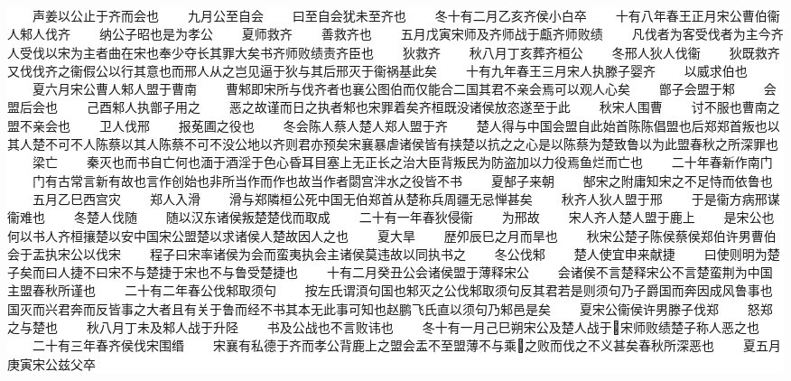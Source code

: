 　　声姜以公止于齐而会也
　　九月公至自会
　　曰至自会犹未至齐也
　　冬十有二月乙亥齐侯小白卒
　　十有八年春王正月宋公曹伯衞人邾人伐齐
　　纳公子昭也是为孝公
　　夏师救齐
　　善救齐也
　　五月戊寅宋师及齐师战于甗齐师败绩
　　凡伐者为客受伐者为主今齐人受伐以宋为主者曲在宋也奉少夺长其罪大矣书齐师败绩责齐臣也
　　狄救齐
　　秋八月丁亥葬齐桓公
　　冬邢人狄人伐衞
　　狄既救齐又伐伐齐之衞假公以行其意也而邢人从之岂见逼于狄与其后邢灭于衞祸基此矣
　　十有九年春王三月宋人执滕子婴齐
　　以威求伯也
　　夏六月宋公曹人邾人盟于曹南
　　曹邾即宋所与伐齐者也襄公图伯而仅能合二国其君不亲会焉可以观人心矣
　　鄫子会盟于邾
　　会盟后会也
　　己酉邾人执鄫子用之
　　恶之故谨而日之执者邾也宋罪着矣齐桓既没诸侯放恣遂至于此
　　秋宋人围曹
　　讨不服也曹南之盟不亲会也
　　卫人伐邢
　　报莬圃之役也
　　冬会陈人蔡人楚人郑人盟于齐
　　楚人得与中国会盟自此始首陈陈倡盟也后郑郑首叛也以其人楚不可不人陈蔡以其人陈蔡不可不没公地以齐则君亦预矣宋襄暴虐诸侯皆有挟楚以抗之之心是以陈蔡为楚致鲁以为此盟春秋之所深罪也
　　梁亡
　　秦灭也而书自亡何也湎于酒淫于色心昏耳目塞上无正长之治大臣背叛民为防盗加以力役焉鱼烂而亡也
　　二十年春新作南门
　　门有古常言新有故也言作创始也非所当作而作也故当作者閟宫泮水之役皆不书
　　夏郜子来朝
　　郜宋之附庸知宋之不足恃而依鲁也
　　五月乙巳西宫灾
　　郑人入滑
　　滑与郑隣桓公死中国无伯郑首从楚称兵周疆无忌惮甚矣
　　秋齐人狄人盟于邢
　　于是衞方病邢谋衞难也
　　冬楚人伐随
　　随以汉东诸侯叛楚楚伐而取成
　　二十有一年春狄侵衞
　　为邢故
　　宋人齐人楚人盟于鹿上
　　是宋公也何以书人齐桓攘楚以安中国宋公盟楚以求诸侯人楚故因人之也
　　夏大旱
　　歴夘辰巳之月而旱也
　　秋宋公楚子陈侯蔡侯郑伯许男曹伯会于盂执宋公以伐宋
　　程子曰宋率诸侯为会而蛮夷执会主诸侯莫违故以同执书之
　　冬公伐邾
　　楚人使宜申来献捷
　　曰使则明为楚子矣而曰人捷不曰宋不与楚捷于宋也不与鲁受楚捷也
　　十有二月癸丑公会诸侯盟于薄释宋公
　　会诸侯不言楚释宋公不言楚蛮荆为中国主盟春秋所谨也
　　二十有二年春公伐邾取须句
　　按左氏谓湏句国也邾灭之公伐邾取须句反其君若是则须句乃子爵国而奔因成风鲁事也国灭而兴君奔而反皆事之大者且有关于鲁而经不书其本无此事可知也赵鹏飞氏直以须句乃邾邑是矣
　　夏宋公衞侯许男滕子伐郑
　　怒郑之与楚也
　　秋八月丁未及邾人战于升陉
　　书及公战也不言败讳也
　　冬十有一月己巳朔宋公及楚人战于宋师败绩楚子称人恶之也
　　二十有三年春齐侯伐宋围缗
　　宋襄有私德于齐而孝公背鹿上之盟会盂不至盟薄不与乘之败而伐之不义甚矣春秋所深恶也
　　夏五月庚寅宋公兹父卒